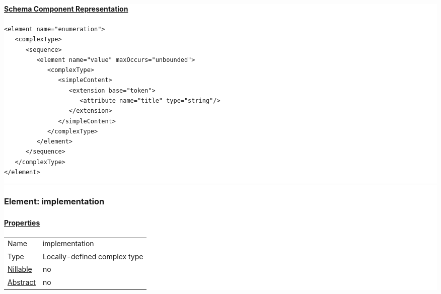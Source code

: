 #### <a href="#element_enumeration-schemaComponent-collapse" class="xs3p-panel-title collapsed">Schema Component Representation</a><span class="pull-right xs3p-panel-help"> <span class="glyphicon glyphicon-question-sign"> </span></span>

    <element name="enumeration">
       <complexType>
          <sequence>
             <element name="value" maxOccurs="unbounded">
                <complexType>
                   <simpleContent>
                      <extension base="token">
                         <attribute name="title" type="string"/>
                      </extension>
                   </simpleContent>
                </complexType>
             </element>
          </sequence>
       </complexType>
    </element>

[<span class="glyphicon glyphicon-chevron-up">
</span>](#top "Go to top of page")

------------------------------------------------------------------------

### Element: <span id="element_implementation" class="name">implementation</span>

#### <a href="#element_implementation-properties-table-collapse" class="xs3p-panel-title">Properties</a><span class="pull-right xs3p-panel-help"> <span class="glyphicon glyphicon-question-sign"> </span></span>

<table class="table table-striped xs3p-in-panel-table">
<tbody>
<tr class="odd">
<td>Name</td>
<td>implementation</td>
</tr>
<tr class="even">
<td>Type</td>
<td>Locally-defined complex type</td>
</tr>
<tr class="odd">
<td><a href="#term_Nillable" title="Look up &#39;Nillable&#39; in glossary">Nillable</a></td>
<td>no</td>
</tr>
<tr class="even">
<td><a href="#term_Abstract" title="Look up &#39;Abstract&#39; in glossary">Abstract</a></td>
<td>no</td>
</tr>
</tbody>
</table>
